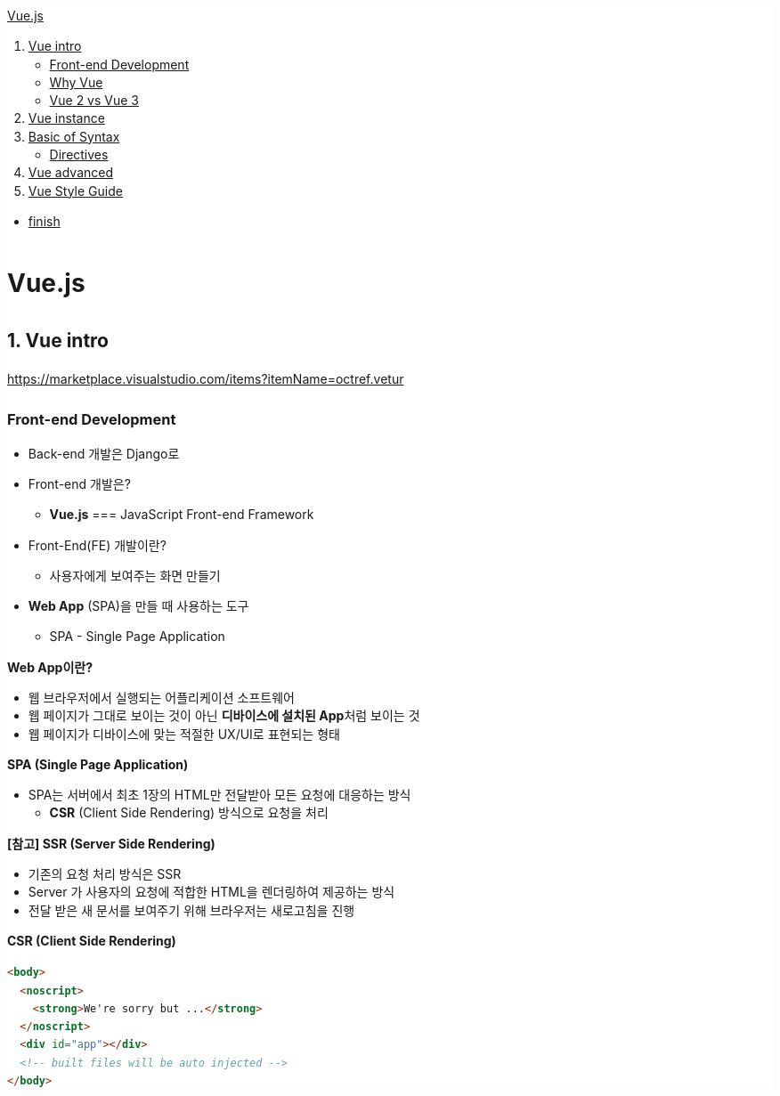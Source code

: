 [Vue.js](#vuejs)

1. [Vue intro](#1-vue-intro)
   - [Front-end Development](#front-end-development)
   - [Why Vue](#why-vue)
   - [Vue 2 vs Vue 3](#vue-2-vs-vue-3)
2. [Vue instance](#2-vue-instance)
3. [Basic of Syntax](#3-basic-of-syntax)
   - [Directives](#directives)
4. [Vue advanced](#4-vue-advanced)
5. [Vue Style Guide](#5-vue-style-guide)

- [finish](#finish)

# Vue.js

## 1. Vue intro

<https://marketplace.visualstudio.com/items?itemName=octref.vetur>

### Front-end Development

- Back-end 개발은 Django로 

- Front-end 개발은?

  - **Vue.js** === JavaScript Front-end Framework

- Front-End(FE) 개발이란?

  - 사용자에게 보여주는 화면 만들기

- **Web App** (SPA)을 만들 때 사용하는 도구
  - SPA - Single Page Application

**Web App이란?**

- 웹 브라우저에서 실행되는 어플리케이션 소프트웨어
- 웹 페이지가 그대로 보이는 것이 아닌 **디바이스에 설치된 App**처럼 보이는 것
- 웹 페이지가 디바이스에 맞는 적절한 UX/UI로 표현되는 형태

**SPA (Single Page Application)**

- SPA는 서버에서 최초 1장의 HTML만 전달받아 모든 요청에 대응하는 방식
  - **CSR** (Client Side Rendering) 방식으로 요청을 처리

**[참고] SSR (Server Side Rendering)**

- 기존의 요청 처리 방식은 SSR
- Server 가 사용자의 요청에 적합한 HTML을 렌더링하여 제공하는 방식
- 전달 받은 새 문서를 보여주기 위해 브라우저는 새로고침을 진행

**CSR (Client Side Rendering)**

```html
<body>
  <noscript>
    <strong>We're sorry but ...</strong>
  </noscript>
  <div id="app"></div>
  <!-- built files will be auto injected -->
</body>
```

